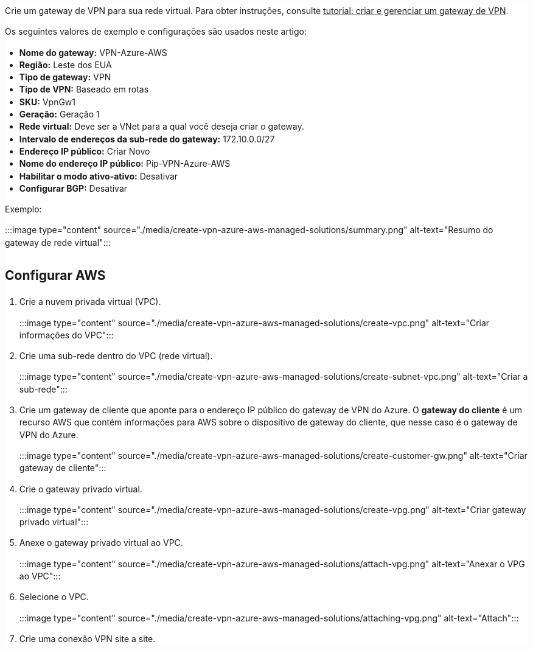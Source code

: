 Crie um gateway de VPN para sua rede virtual. Para obter instruções, consulte [tutorial: criar e gerenciar um gateway de VPN](tutorial-create-gateway-portal.md).

Os seguintes valores de exemplo e configurações são usados neste artigo:

* **Nome do gateway:** VPN-Azure-AWS
* **Região:** Leste dos EUA
* **Tipo de gateway:** VPN
* **Tipo de VPN:** Baseado em rotas
* **SKU:** VpnGw1
* **Geração:** Geração 1
* **Rede virtual:** Deve ser a VNet para a qual você deseja criar o gateway.
* **Intervalo de endereços da sub-rede do gateway:** 172.10.0.0/27
* **Endereço IP público:** Criar Novo
* **Nome do endereço IP público:** Pip-VPN-Azure-AWS
* **Habilitar o modo ativo-ativo:** Desativar
* **Configurar BGP:** Desativar

Exemplo:

:::image type="content" source="./media/create-vpn-azure-aws-managed-solutions/summary.png" alt-text="Resumo do gateway de rede virtual":::

## <a name="configure-aws"></a>Configurar AWS

1. Crie a nuvem privada virtual (VPC).

   :::image type="content" source="./media/create-vpn-azure-aws-managed-solutions/create-vpc.png" alt-text="Criar informações do VPC":::

1. Crie uma sub-rede dentro do VPC (rede virtual).

   :::image type="content" source="./media/create-vpn-azure-aws-managed-solutions/create-subnet-vpc.png" alt-text="Criar a sub-rede":::

1. Crie um gateway de cliente que aponte para o endereço IP público do gateway de VPN do Azure. O **gateway do cliente** é um recurso AWS que contém informações para AWS sobre o dispositivo de gateway do cliente, que nesse caso é o gateway de VPN do Azure.

   :::image type="content" source="./media/create-vpn-azure-aws-managed-solutions/create-customer-gw.png" alt-text="Criar gateway de cliente":::

1. Crie o gateway privado virtual.

   :::image type="content" source="./media/create-vpn-azure-aws-managed-solutions/create-vpg.png" alt-text="Criar gateway privado virtual":::

1. Anexe o gateway privado virtual ao VPC.

   :::image type="content" source="./media/create-vpn-azure-aws-managed-solutions/attach-vpg.png" alt-text="Anexar o VPG ao VPC":::

1. Selecione o VPC.

   :::image type="content" source="./media/create-vpn-azure-aws-managed-solutions/attaching-vpg.png" alt-text="Attach":::

1. Crie uma conexão VPN site a site.

